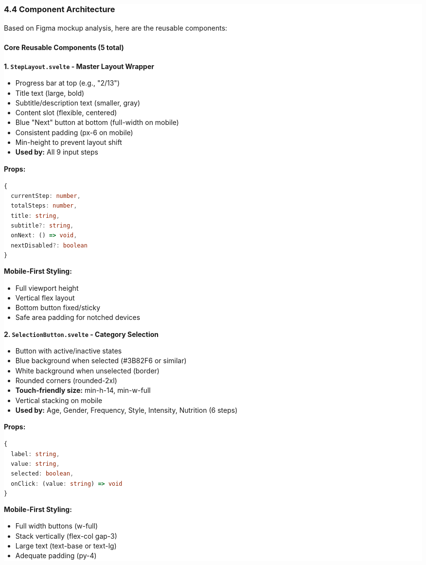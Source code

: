 ### 4.4 Component Architecture

Based on Figma mockup analysis, here are the reusable components:

#### Core Reusable Components (5 total)

**1. `StepLayout.svelte` - Master Layout Wrapper**
- Progress bar at top (e.g., "2/13")
- Title text (large, bold)
- Subtitle/description text (smaller, gray)
- Content slot (flexible, centered)
- Blue "Next" button at bottom (full-width on mobile)
- Consistent padding (px-6 on mobile)
- Min-height to prevent layout shift
- **Used by:** All 9 input steps

**Props:**
```typescript
{
  currentStep: number,
  totalSteps: number,
  title: string,
  subtitle?: string,
  onNext: () => void,
  nextDisabled?: boolean
}
```

**Mobile-First Styling:**
- Full viewport height
- Vertical flex layout
- Bottom button fixed/sticky
- Safe area padding for notched devices

**2. `SelectionButton.svelte` - Category Selection**
- Button with active/inactive states
- Blue background when selected (#3B82F6 or similar)
- White background when unselected (border)
- Rounded corners (rounded-2xl)
- **Touch-friendly size:** min-h-14, min-w-full
- Vertical stacking on mobile
- **Used by:** Age, Gender, Frequency, Style, Intensity, Nutrition (6 steps)

**Props:**
```typescript
{
  label: string,
  value: string,
  selected: boolean,
  onClick: (value: string) => void
}
```

**Mobile-First Styling:**
- Full width buttons (w-full)
- Stack vertically (flex-col gap-3)
- Large text (text-base or text-lg)
- Adequate padding (py-4)
